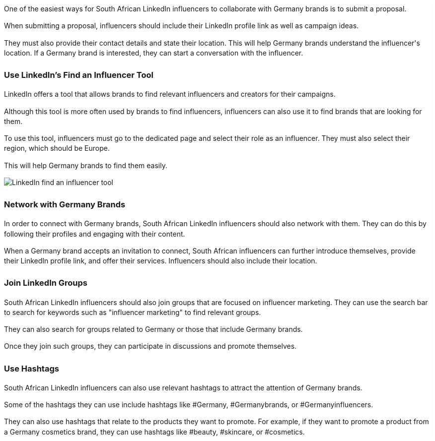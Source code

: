 One of the easiest ways for South African LinkedIn influencers to collaborate with Germany brands is to submit a proposal. 

When submitting a proposal, influencers should include their LinkedIn profile link as well as campaign ideas. 

They must also provide their contact details and state their location. This will help Germany brands understand the influencer's location. If a Germany brand is interested, they can start a conversation with the influencer. 

### Use LinkedIn’s Find an Influencer Tool

LinkedIn offers a tool that allows brands to find relevant influencers and creators for their campaigns. 

Although this tool is more often used by brands to find influencers, influencers can also use it to find brands that are looking for them. 

To use this tool, influencers must go to the dedicated page and select their role as an influencer. They must also select their region, which should be Europe. 

This will help Germany brands to find them easily. 

![LinkedIn find an influencer tool](https://www.linkedin.com/in/influencers-for-brands/)

### Network with Germany Brands

In order to connect with Germany brands, South African LinkedIn influencers should also network with them. They can do this by following their profiles and engaging with their content.

When a Germany brand accepts an invitation to connect, South African influencers can further introduce themselves, provide their LinkedIn profile link, and offer their services. Influencers should also include their location.

### Join LinkedIn Groups

South African LinkedIn influencers should also join groups that are focused on influencer marketing. They can use the search bar to search for keywords such as "influencer marketing" to find relevant groups.

They can also search for groups related to Germany or those that include Germany brands. 

Once they join such groups, they can participate in discussions and promote themselves. 

### Use Hashtags

South African LinkedIn influencers can also use relevant hashtags to attract the attention of Germany brands. 

Some of the hashtags they can use include hashtags like #Germany, #Germanybrands, or #Germanyinfluencers. 

They can also use hashtags that relate to the products they want to promote. For example, if they want to promote a product from a Germany cosmetics brand, they can use hashtags like #beauty, #skincare, or #cosmetics. 

